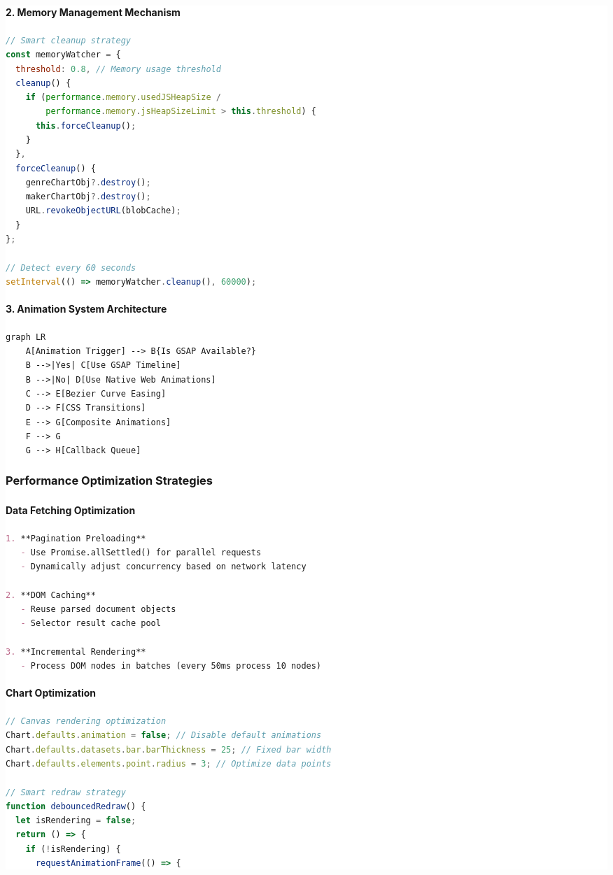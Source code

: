 #### 2. Memory Management Mechanism
```javascript
// Smart cleanup strategy
const memoryWatcher = {
  threshold: 0.8, // Memory usage threshold
  cleanup() {
    if (performance.memory.usedJSHeapSize / 
        performance.memory.jsHeapSizeLimit > this.threshold) {
      this.forceCleanup();
    }
  },
  forceCleanup() {
    genreChartObj?.destroy();
    makerChartObj?.destroy();
    URL.revokeObjectURL(blobCache);
  }
};

// Detect every 60 seconds
setInterval(() => memoryWatcher.cleanup(), 60000);
```

#### 3. Animation System Architecture
```mermaid
graph LR
    A[Animation Trigger] --> B{Is GSAP Available?}
    B -->|Yes| C[Use GSAP Timeline]
    B -->|No| D[Use Native Web Animations]
    C --> E[Bezier Curve Easing]
    D --> F[CSS Transitions]
    E --> G[Composite Animations]
    F --> G
    G --> H[Callback Queue]
```

### Performance Optimization Strategies

#### Data Fetching Optimization
```markdown
1. **Pagination Preloading**
   - Use Promise.allSettled() for parallel requests
   - Dynamically adjust concurrency based on network latency

2. **DOM Caching**
   - Reuse parsed document objects
   - Selector result cache pool

3. **Incremental Rendering**
   - Process DOM nodes in batches (every 50ms process 10 nodes)
```

#### Chart Optimization
```javascript
// Canvas rendering optimization
Chart.defaults.animation = false; // Disable default animations
Chart.defaults.datasets.bar.barThickness = 25; // Fixed bar width
Chart.defaults.elements.point.radius = 3; // Optimize data points

// Smart redraw strategy
function debouncedRedraw() {
  let isRendering = false;
  return () => {
    if (!isRendering) {
      requestAnimationFrame(() => {
```